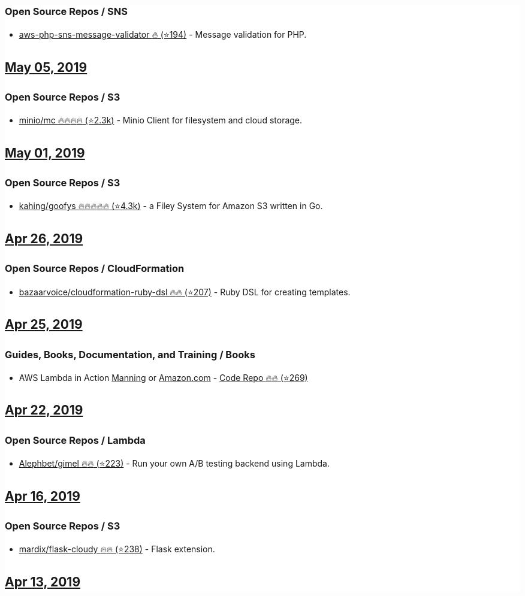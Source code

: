 ### Open Source Repos / SNS

*   [aws-php-sns-message-validator :fire: (⭐194)](https://github.com/aws/aws-php-sns-message-validator) - Message validation for PHP.

## [May 05, 2019](/content/2019/05/05/README.md)

### Open Source Repos / S3

*   [minio/mc :fire::fire::fire::fire: (⭐2.3k)](https://github.com/minio/mc) -  Minio Client for filesystem and cloud storage.

## [May 01, 2019](/content/2019/05/01/README.md)

### Open Source Repos / S3

*   [kahing/goofys :fire::fire::fire::fire::fire: (⭐4.3k)](https://github.com/kahing/goofys) -  a Filey System for Amazon S3 written in Go.

## [Apr 26, 2019](/content/2019/04/26/README.md)

### Open Source Repos / CloudFormation

*   [bazaarvoice/cloudformation-ruby-dsl :fire::fire: (⭐207)](https://github.com/bazaarvoice/cloudformation-ruby-dsl) - Ruby DSL for creating templates.

## [Apr 25, 2019](/content/2019/04/25/README.md)

### Guides, Books, Documentation, and Training / Books

*   AWS Lambda in Action [Manning](https://www.manning.com/books/aws-lambda-in-action) or [Amazon.com](http://amzn.com/1617293717) - [Code Repo :fire::fire: (⭐269)](https://github.com/danilop/AWS_Lambda_in_Action)

## [Apr 22, 2019](/content/2019/04/22/README.md)

### Open Source Repos / Lambda

*   [Alephbet/gimel :fire::fire: (⭐223)](https://github.com/Alephbet/gimel) - Run your own A/B testing backend using Lambda.

## [Apr 16, 2019](/content/2019/04/16/README.md)

### Open Source Repos / S3

*   [mardix/flask-cloudy :fire::fire: (⭐238)](https://github.com/mardix/flask-cloudy) - Flask extension.

## [Apr 13, 2019](/content/2019/04/13/README.md)
